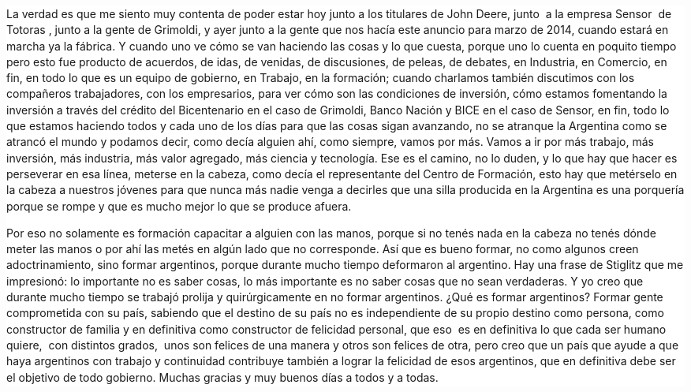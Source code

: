 La verdad es que me siento muy contenta de poder estar hoy junto a los
titulares de John Deere, junto  a la empresa Sensor  de Totoras , junto
a la gente de Grimoldi, y ayer junto a la gente que nos hacía este
anuncio para marzo de 2014, cuando estará en marcha ya la fábrica. Y
cuando uno ve cómo se van haciendo las cosas y lo que cuesta, porque uno
lo cuenta en poquito tiempo pero esto fue producto de acuerdos, de idas,
de venidas, de discusiones, de peleas, de debates, en Industria, en
Comercio, en fin, en todo lo que es un equipo de gobierno, en Trabajo,
en la formación; cuando charlamos también discutimos con los compañeros
trabajadores, con los empresarios, para ver cómo son las condiciones de
inversión, cómo estamos fomentando la inversión a través del crédito del
Bicentenario en el caso de Grimoldi, Banco Nación y BICE en el caso de
Sensor, en fin, todo lo que estamos haciendo todos y cada uno de los
días para que las cosas sigan avanzando, no se atranque la Argentina
como se atrancó el mundo y podamos decir, como decía alguien ahí, como
siempre, vamos por más. Vamos a ir por más trabajo, más inversión, más
industria, más valor agregado, más ciencia y tecnología. Ese es el
camino, no lo duden, y lo que hay que hacer es perseverar en esa línea,
meterse en la cabeza, como decía el representante del Centro de
Formación, esto hay que metérselo en la cabeza a nuestros jóvenes para
que nunca más nadie venga a decirles que una silla producida en la
Argentina es una porquería porque se rompe y que es mucho mejor lo que
se produce afuera.

Por eso no solamente es formación capacitar a alguien con las manos,
porque si no tenés nada en la cabeza no tenés dónde meter las manos o
por ahí las metés en algún lado que no corresponde. Así que es bueno
formar, no como algunos creen adoctrinamiento, sino formar argentinos,
porque durante mucho tiempo deformaron al argentino. Hay una frase de
Stiglitz que me impresionó: lo importante no es saber cosas, lo más
importante es no saber cosas que no sean verdaderas. Y yo creo que
durante mucho tiempo se trabajó prolija y quirúrgicamente en no formar
argentinos. ¿Qué es formar argentinos? Formar gente comprometida con su
país, sabiendo que el destino de su país no es independiente de su
propio destino como persona, como constructor de familia y en definitiva
como constructor de felicidad personal, que eso  es en definitiva lo que
cada ser humano quiere,  con distintos grados,  unos son felices de una
manera y otros son felices de otra, pero creo que un país que ayude a
que haya argentinos con trabajo y continuidad contribuye también a
lograr la felicidad de esos argentinos, que en definitiva debe ser el
objetivo de todo gobierno. Muchas gracias y muy buenos días a todos y a
todas.
